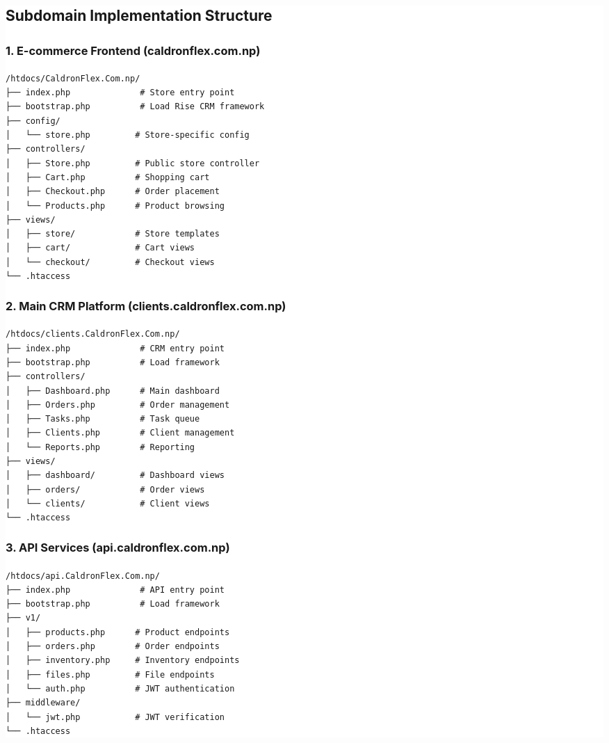 ## Subdomain Implementation Structure

### 1. E-commerce Frontend (caldronflex.com.np)
```
/htdocs/CaldronFlex.Com.np/
├── index.php              # Store entry point
├── bootstrap.php          # Load Rise CRM framework
├── config/
│   └── store.php         # Store-specific config
├── controllers/
│   ├── Store.php         # Public store controller
│   ├── Cart.php          # Shopping cart
│   ├── Checkout.php      # Order placement
│   └── Products.php      # Product browsing
├── views/
│   ├── store/            # Store templates
│   ├── cart/             # Cart views
│   └── checkout/         # Checkout views
└── .htaccess
```

### 2. Main CRM Platform (clients.caldronflex.com.np)
```
/htdocs/clients.CaldronFlex.Com.np/
├── index.php              # CRM entry point  
├── bootstrap.php          # Load framework
├── controllers/
│   ├── Dashboard.php      # Main dashboard
│   ├── Orders.php         # Order management
│   ├── Tasks.php          # Task queue
│   ├── Clients.php        # Client management
│   └── Reports.php        # Reporting
├── views/
│   ├── dashboard/         # Dashboard views
│   ├── orders/            # Order views
│   └── clients/           # Client views
└── .htaccess
```

### 3. API Services (api.caldronflex.com.np)
```
/htdocs/api.CaldronFlex.Com.np/
├── index.php              # API entry point
├── bootstrap.php          # Load framework
├── v1/
│   ├── products.php      # Product endpoints
│   ├── orders.php        # Order endpoints
│   ├── inventory.php     # Inventory endpoints
│   ├── files.php         # File endpoints
│   └── auth.php          # JWT authentication
├── middleware/
│   └── jwt.php           # JWT verification
└── .htaccess
```
